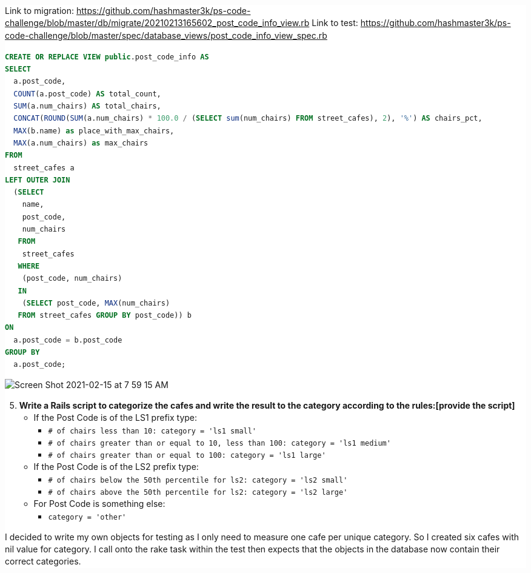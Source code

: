 Link to migration: https://github.com/hashmaster3k/ps-code-challenge/blob/master/db/migrate/20210213165602_post_code_info_view.rb
Link to test: https://github.com/hashmaster3k/ps-code-challenge/blob/master/spec/database_views/post_code_info_view_spec.rb

```sql
CREATE OR REPLACE VIEW public.post_code_info AS
SELECT
  a.post_code,
  COUNT(a.post_code) AS total_count,
  SUM(a.num_chairs) AS total_chairs,
  CONCAT(ROUND(SUM(a.num_chairs) * 100.0 / (SELECT sum(num_chairs) FROM street_cafes), 2), '%') AS chairs_pct,
  MAX(b.name) as place_with_max_chairs,
  MAX(a.num_chairs) as max_chairs
FROM
  street_cafes a
LEFT OUTER JOIN
  (SELECT
    name,
    post_code,
    num_chairs
   FROM
    street_cafes
   WHERE
    (post_code, num_chairs)
   IN
    (SELECT post_code, MAX(num_chairs)
   FROM street_cafes GROUP BY post_code)) b
ON
  a.post_code = b.post_code
GROUP BY
  a.post_code;
```
<img width="617" alt="Screen Shot 2021-02-15 at 7 59 15 AM" src="https://user-images.githubusercontent.com/40395852/107962004-c60b3200-6f63-11eb-8707-9b1845799e8b.png">

    
5) **Write a Rails script to categorize the cafes and write the result to the category according to the rules:[provide the script]**
    - If the Post Code is of the LS1 prefix type:
        - `# of chairs less than 10: category = 'ls1 small'`
        - `# of chairs greater than or equal to 10, less than 100: category = 'ls1 medium'`
        - `# of chairs greater than or equal to 100: category = 'ls1 large' `
    - If the Post Code is of the LS2 prefix type: 
        - `# of chairs below the 50th percentile for ls2: category = 'ls2 small'`
        - `# of chairs above the 50th percentile for ls2: category = 'ls2 large'`
    - For Post Code is something else:
        - `category = 'other'`
	
I decided to write my own objects for testing as I only need to measure one cafe per unique category. So I created six cafes with nil value for category. I call onto the rake task within the test then expects that the objects in the database now contain their correct categories.
	